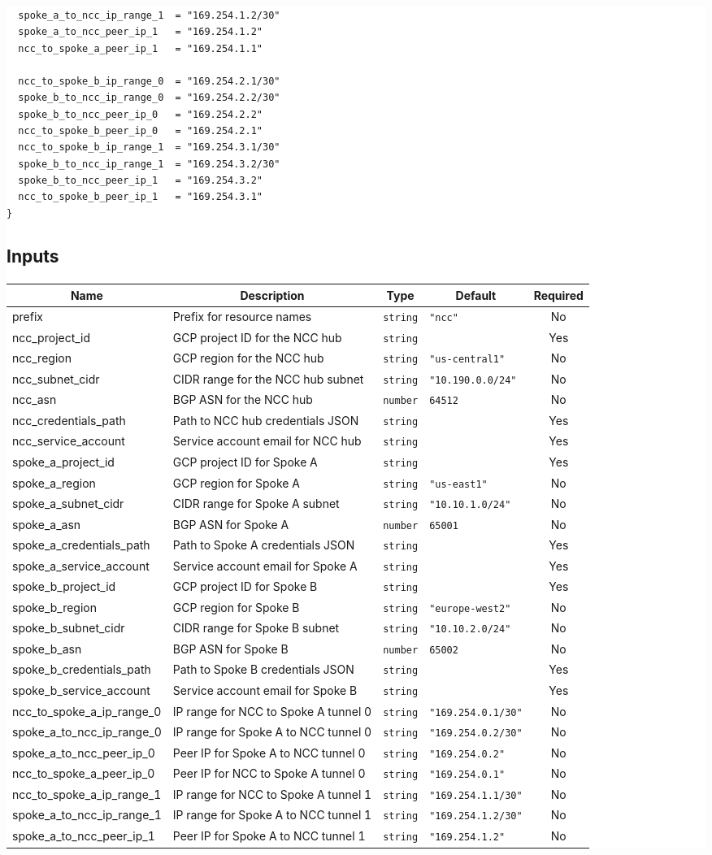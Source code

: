 ```hcl
  spoke_a_to_ncc_ip_range_1  = "169.254.1.2/30"
  spoke_a_to_ncc_peer_ip_1   = "169.254.1.2"
  ncc_to_spoke_a_peer_ip_1   = "169.254.1.1"

  ncc_to_spoke_b_ip_range_0  = "169.254.2.1/30"
  spoke_b_to_ncc_ip_range_0  = "169.254.2.2/30"
  spoke_b_to_ncc_peer_ip_0   = "169.254.2.2"
  ncc_to_spoke_b_peer_ip_0   = "169.254.2.1"
  ncc_to_spoke_b_ip_range_1  = "169.254.3.1/30"
  spoke_b_to_ncc_ip_range_1  = "169.254.3.2/30"
  spoke_b_to_ncc_peer_ip_1   = "169.254.3.2"
  ncc_to_spoke_b_peer_ip_1   = "169.254.3.1"
}
````

## Inputs

| Name                            | Description                          | Type     | Default                    | Required |
| ------------------------------- | ------------------------------------ | -------- | -------------------------- | :------: |
| prefix                          | Prefix for resource names            | `string` | `"ncc"`                    |    No    |
| ncc\_project\_id                | GCP project ID for the NCC hub       | `string` |                            |    Yes   |
| ncc\_region                     | GCP region for the NCC hub           | `string` | `"us-central1"`            |    No    |
| ncc\_subnet\_cidr               | CIDR range for the NCC hub subnet    | `string` | `"10.190.0.0/24"`          |    No    |
| ncc\_asn                        | BGP ASN for the NCC hub              | `number` | `64512`                    |    No    |
| ncc\_credentials\_path          | Path to NCC hub credentials JSON     | `string` |                            |    Yes   |
| ncc\_service\_account           | Service account email for NCC hub    | `string` |                            |    Yes   |
| spoke\_a\_project\_id           | GCP project ID for Spoke A           | `string` |                            |    Yes   |
| spoke\_a\_region                | GCP region for Spoke A               | `string` | `"us-east1"`               |    No    |
| spoke\_a\_subnet\_cidr          | CIDR range for Spoke A subnet        | `string` | `"10.10.1.0/24"`           |    No    |
| spoke\_a\_asn                   | BGP ASN for Spoke A                  | `number` | `65001`                    |    No    |
| spoke\_a\_credentials\_path     | Path to Spoke A credentials JSON     | `string` |                            |    Yes   |
| spoke\_a\_service\_account      | Service account email for Spoke A    | `string` |                            |    Yes   |
| spoke\_b\_project\_id           | GCP project ID for Spoke B           | `string` |                            |    Yes   |
| spoke\_b\_region                | GCP region for Spoke B               | `string` | `"europe-west2"`           |    No    |
| spoke\_b\_subnet\_cidr          | CIDR range for Spoke B subnet        | `string` | `"10.10.2.0/24"`           |    No    |
| spoke\_b\_asn                   | BGP ASN for Spoke B                  | `number` | `65002`                    |    No    |
| spoke\_b\_credentials\_path     | Path to Spoke B credentials JSON     | `string` |                            |    Yes   |
| spoke\_b\_service\_account      | Service account email for Spoke B    | `string` |                            |    Yes   |
| ncc\_to\_spoke\_a\_ip\_range\_0 | IP range for NCC to Spoke A tunnel 0 | `string` | `"169.254.0.1/30"`         |    No    |
| spoke\_a\_to\_ncc\_ip\_range\_0 | IP range for Spoke A to NCC tunnel 0 | `string` | `"169.254.0.2/30"`         |    No    |
| spoke\_a\_to\_ncc\_peer\_ip\_0  | Peer IP for Spoke A to NCC tunnel 0  | `string` | `"169.254.0.2"`            |    No    |
| ncc\_to\_spoke\_a\_peer\_ip\_0  | Peer IP for NCC to Spoke A tunnel 0  | `string` | `"169.254.0.1"`            |    No    |
| ncc\_to\_spoke\_a\_ip\_range\_1 | IP range for NCC to Spoke A tunnel 1 | `string` | `"169.254.1.1/30"`         |    No    |
| spoke\_a\_to\_ncc\_ip\_range\_1 | IP range for Spoke A to NCC tunnel 1 | `string` | `"169.254.1.2/30"`         |    No    |
| spoke\_a\_to\_ncc\_peer\_ip\_1  | Peer IP for Spoke A to NCC tunnel 1  | `string` | `"169.254.1.2"`            |    No    |